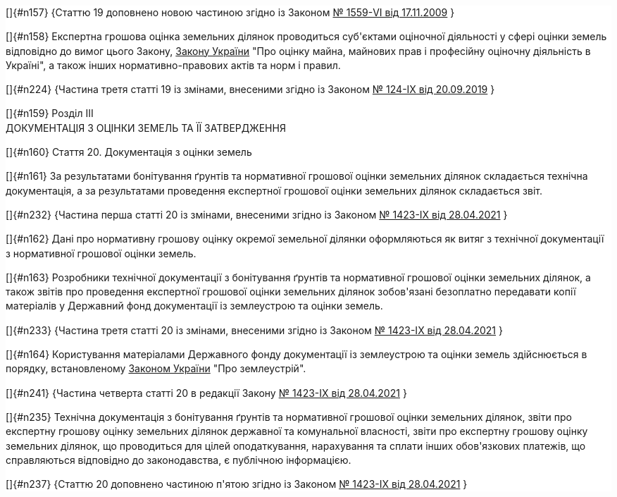 []{#n157}
{Статтю 19 доповнено новою частиною згідно із Законом [№ 1559-VI від 17.11.2009](/go/1559-17) }

[]{#n158}
Експертна грошова оцінка земельних ділянок проводиться суб\'єктами оціночної діяльності у сфері оцінки земель відповідно до вимог цього Закону, [Закону України](/go/2658-14) \"Про оцінку майна, майнових прав і професійну оціночну діяльність в Україні\", а також інших нормативно-правових актів та норм і правил.

[]{#n224}
{Частина третя статті 19 із змінами, внесеними згідно із Законом [№ 124-IX від 20.09.2019](/go/124-20) }

[]{#n159}
Розділ III\
ДОКУМЕНТАЦІЯ З ОЦІНКИ ЗЕМЕЛЬ ТА ЇЇ ЗАТВЕРДЖЕННЯ

[]{#n160}
Стаття 20. Документація з оцінки земель

[]{#n161}
За результатами бонітування ґрунтів та нормативної грошової оцінки земельних ділянок складається технічна документація, а за результатами проведення експертної грошової оцінки земельних ділянок складається звіт.

[]{#n232}
{Частина перша статті 20 із змінами, внесеними згідно із Законом [№ 1423-IX від 28.04.2021](/go/1423-20) }

[]{#n162}
Дані про нормативну грошову оцінку окремої земельної ділянки оформляються як витяг з технічної документації з нормативної грошової оцінки земель.

[]{#n163}
Розробники технічної документації з бонітування ґрунтів та нормативної грошової оцінки земельних ділянок, а також звітів про проведення експертної грошової оцінки земельних ділянок зобов\'язані безоплатно передавати копії матеріалів у Державний фонд документації із землеустрою та оцінки земель.

[]{#n233}
{Частина третя статті 20 із змінами, внесеними згідно із Законом [№ 1423-IX від 28.04.2021](/go/1423-20) }

[]{#n164}
Користування матеріалами Державного фонду документації із землеустрою та оцінки земель здійснюється в порядку, встановленому [Законом України](/go/858-15) \"Про землеустрій\".

[]{#n241}
{Частина четверта статті 20 в редакції Закону [№ 1423-IX від 28.04.2021](/go/1423-20) }

[]{#n235}
Технічна документація з бонітування ґрунтів та нормативної грошової оцінки земельних ділянок, звіти про експертну грошову оцінку земельних ділянок державної та комунальної власності, звіти про експертну грошову оцінку земельних ділянок, що проводиться для цілей оподаткування, нарахування та сплати інших обов'язкових платежів, що справляються відповідно до законодавства, є публічною інформацією.

[]{#n237}
{Статтю 20 доповнено частиною п\'ятою згідно із Законом [№ 1423-IX від 28.04.2021](/go/1423-20) }
